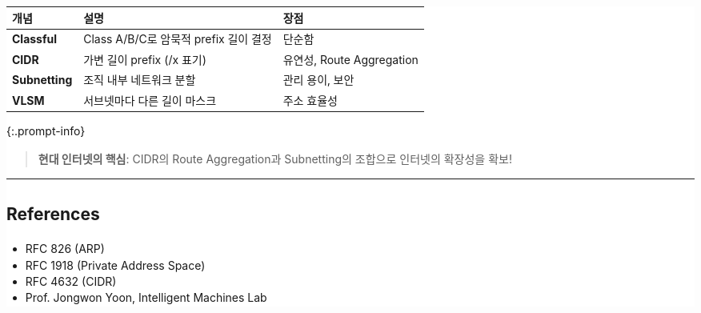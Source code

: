 | 개념           | 설명                                  | 장점                      |
| :------------- | :------------------------------------ | :------------------------ |
| **Classful**   | Class A/B/C로 암묵적 prefix 길이 결정 | 단순함                    |
| **CIDR**       | 가변 길이 prefix (/x 표기)            | 유연성, Route Aggregation |
| **Subnetting** | 조직 내부 네트워크 분할               | 관리 용이, 보안           |
| **VLSM**       | 서브넷마다 다른 길이 마스크           | 주소 효율성               |

{:.prompt-info}
> **현대 인터넷의 핵심**: CIDR의 Route Aggregation과 Subnetting의 조합으로 인터넷의 확장성을 확보!

-----

## **References**

* RFC 826 (ARP)
* RFC 1918 (Private Address Space)
* RFC 4632 (CIDR)
* Prof. Jongwon Yoon, Intelligent Machines Lab
